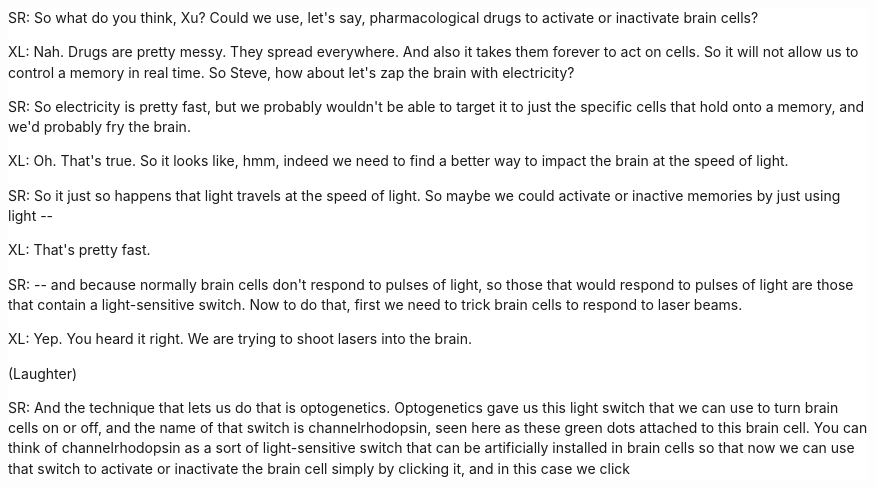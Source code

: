 SR: So what do you think, Xu?
Could we use, let&#39;s say,
pharmacological drugs
to activate or inactivate brain cells?

XL: Nah. Drugs are pretty messy.
They spread everywhere.
And also it takes them
forever to act on cells.
So it will not allow us
to control a memory in real time.
So Steve, how about let&#39;s zap
the brain with electricity?

SR: So electricity is pretty fast,
but we probably wouldn&#39;t
be able to target it
to just the specific cells
that hold onto a memory,
and we&#39;d probably fry the brain.

XL: Oh. That&#39;s true.
So it looks like, hmm,
indeed we need to find a better way
to impact the brain at the speed of light.

SR: So it just so happens that light
travels at the speed of light.
So maybe we could activate
or inactive memories
by just using light --

XL: That&#39;s pretty fast.

SR: -- and because normally brain cells
don&#39;t respond to pulses of light,
so those that would respond
to pulses of light
are those that contain
a light-sensitive switch.
Now to do that, first we need
to trick brain cells
to respond to laser beams.

XL: Yep. You heard it right.
We are trying to shoot
lasers into the brain.

(Laughter)


SR: And the technique that lets
us do that is optogenetics.
Optogenetics gave us this
light switch that we can use
to turn brain cells on or off,
and the name of that switch
is channelrhodopsin,
seen here as these green dots
attached to this brain cell.
You can think of channelrhodopsin
as a sort of light-sensitive switch
that can be artificially
installed in brain cells
so that now we can use that switch
to activate or inactivate the brain
cell simply by clicking it,
and in this case we click